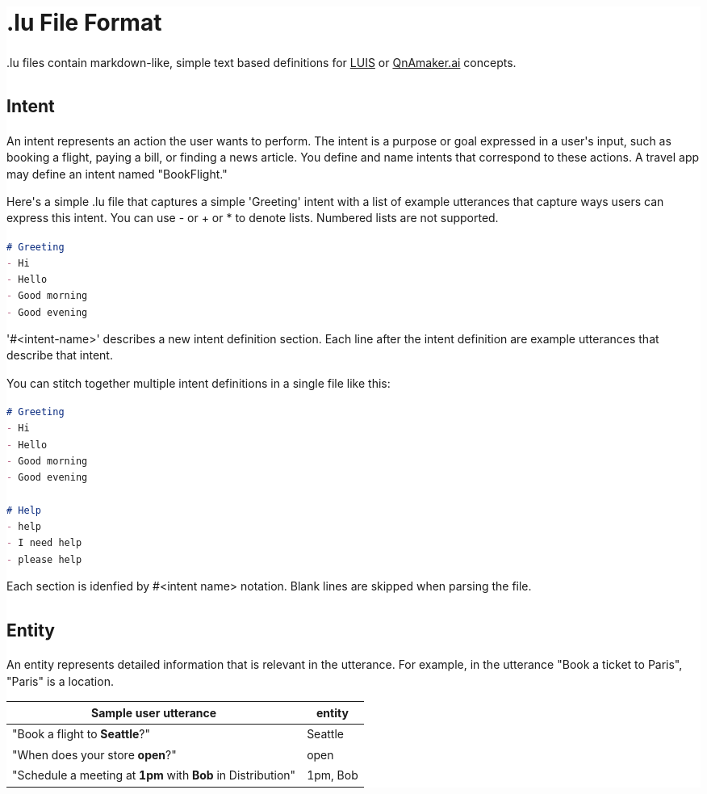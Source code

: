 # .lu File Format
.lu files contain markdown-like, simple text based definitions for [LUIS](http://luis.ai) or [QnAmaker.ai](http://qnamaker.ai) concepts. 

## Intent
An intent represents an action the user wants to perform. The intent is a purpose or goal expressed in a user's input, such as booking a flight, paying a bill, or finding a news article. You define and name intents that correspond to these actions. A travel app may define an intent named "BookFlight."

Here's a simple .lu file that captures a simple 'Greeting' intent with a list of example utterances that capture ways users can express this intent. You can use - or + or * to denote lists. Numbered lists are not supported.

```markdown
# Greeting
- Hi
- Hello
- Good morning
- Good evening
```

'#\<intent-name\>' describes a new intent definition section. Each line after the intent definition are example utterances that describe that intent.

You can stitch together multiple intent definitions in a single file like this:

```markdown
# Greeting
- Hi
- Hello
- Good morning
- Good evening

# Help
- help
- I need help
- please help
```
Each section is idenfied by #\<intent name\> notation. Blank lines are skipped when parsing the file.

## Entity
An entity represents detailed information that is relevant in the utterance. For example, in the utterance "Book a ticket to Paris", "Paris" is a location. 

|Sample user utterance|entity|
|--------------------------|----------|
|"Book a flight to **Seattle**?"|Seattle|
|"When does your store **open**?"|open|
|"Schedule a meeting at **1pm** with **Bob** in Distribution"|1pm, Bob|
